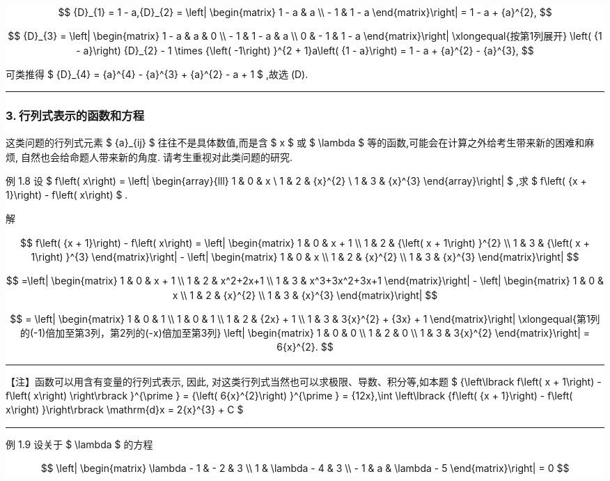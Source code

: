 $$
{D}_{1} = 1 - a,{D}_{2} = \left| \begin{matrix} 1 - a & a \\   - 1 & 1 - a \end{matrix}\right|  = 1 - a + {a}^{2},
$$

$$
{D}_{3} = \left| \begin{matrix} 1 - a & a & 0 \\   - 1 & 1 - a & a \\  0 &  - 1 & 1 - a \end{matrix}\right|  \xlongequal{按第1列展开} \left( {1 - a}\right) {D}_{2} - 1 \times  {\left( -1\right) }^{2 + 1}a\left( {1 - a}\right)  = 1 - a + {a}^{2} - {a}^{3},
$$

可类推得 $ {D}_{4} = {a}^{4} - {a}^{3} + {a}^{2} - a + 1 $ ,故选 (D).

---

### 3. 行列式表示的函数和方程

这类问题的行列式元素 $ {a}_{ij} $ 往往不是具体数值,而是含 $ x $ 或 $ \lambda $ 等的函数,可能会在计算之外给考生带来新的困难和麻烦, 自然也会给命题人带来新的角度. 请考生重视对此类问题的研究.

例 1.8 设 $ f\left( x\right)  = \left| \begin{array}{lll} 1 & 0 & x \\  1 & 2 & {x}^{2} \\  1 & 3 & {x}^{3} \end{array}\right| $ ,求 $ f\left( {x + 1}\right)  - f\left( x\right) $ .

解

$$
f\left( {x + 1}\right)  - f\left( x\right)  = \left| \begin{matrix} 1 & 0 & x + 1 \\  1 & 2 & {\left( x + 1\right) }^{2} \\  1 & 3 & {\left( x + 1\right) }^{3} \end{matrix}\right|  - \left| \begin{matrix} 1 & 0 & x \\  1 & 2 & {x}^{2} \\  1 & 3 & {x}^{3} \end{matrix}\right|
$$

$$
=\left| \begin{matrix} 1 & 0 & x + 1 \\  1 & 2 & x^2+2x+1 \\  1 & 3 & x^3+3x^2+3x+1 \end{matrix}\right|  - \left| \begin{matrix} 1 & 0 & x \\  1 & 2 & {x}^{2} \\  1 & 3 & {x}^{3} \end{matrix}\right|
$$

$$
= \left| \begin{matrix} 1 & 0 & 1 \\  1 & 0 & 1 \\  1 & 2 & {2x} + 1 \\  1 & 3 & 3{x}^{2} + {3x} + 1 \end{matrix}\right|  \xlongequal{第1列的(-1)倍加至第3列，第2列的(-x)倍加至第3列} \left| \begin{matrix} 1 & 0 & 0 \\  1 & 2 & 0 \\  1 & 3 & 3{x}^{2} \end{matrix}\right|  = 6{x}^{2}.
$$

---

【注】函数可以用含有变量的行列式表示, 因此, 对这类行列式当然也可以求极限、导数、积分等,如本题 $ {\left\lbrack  f\left( x + 1\right)  - f\left( x\right) \right\rbrack  }^{\prime } = {\left( 6{x}^{2}\right) }^{\prime } = {12x},\int \left\lbrack  {f\left( {x + 1}\right)  - f\left( x\right) }\right\rbrack  \mathrm{d}x = 2{x}^{3} + C $

---

例 1.9 设关于 $ \lambda $ 的方程

$$
\left| \begin{matrix} \lambda  - 1 &  - 2 & 3 \\  1 & \lambda  - 4 & 3 \\   - 1 & a & \lambda  - 5 \end{matrix}\right|  = 0
$$
